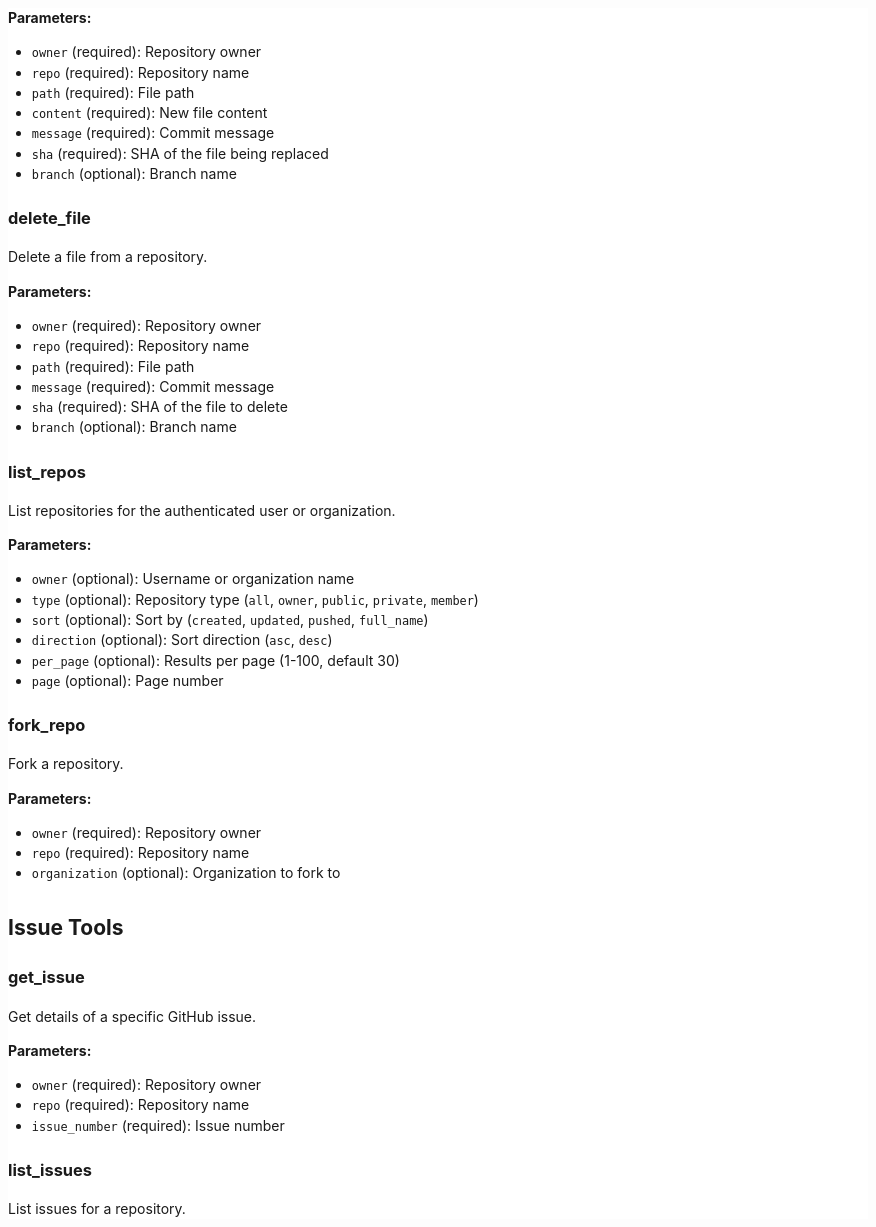 **Parameters:**
- `owner` (required): Repository owner
- `repo` (required): Repository name  
- `path` (required): File path
- `content` (required): New file content
- `message` (required): Commit message
- `sha` (required): SHA of the file being replaced
- `branch` (optional): Branch name

### delete_file
Delete a file from a repository.

**Parameters:**
- `owner` (required): Repository owner
- `repo` (required): Repository name
- `path` (required): File path
- `message` (required): Commit message
- `sha` (required): SHA of the file to delete
- `branch` (optional): Branch name

### list_repos
List repositories for the authenticated user or organization.

**Parameters:**
- `owner` (optional): Username or organization name
- `type` (optional): Repository type (`all`, `owner`, `public`, `private`, `member`)
- `sort` (optional): Sort by (`created`, `updated`, `pushed`, `full_name`)
- `direction` (optional): Sort direction (`asc`, `desc`)
- `per_page` (optional): Results per page (1-100, default 30)
- `page` (optional): Page number

### fork_repo
Fork a repository.

**Parameters:**
- `owner` (required): Repository owner
- `repo` (required): Repository name
- `organization` (optional): Organization to fork to

## Issue Tools

### get_issue  
Get details of a specific GitHub issue.

**Parameters:**
- `owner` (required): Repository owner
- `repo` (required): Repository name
- `issue_number` (required): Issue number

### list_issues
List issues for a repository.
